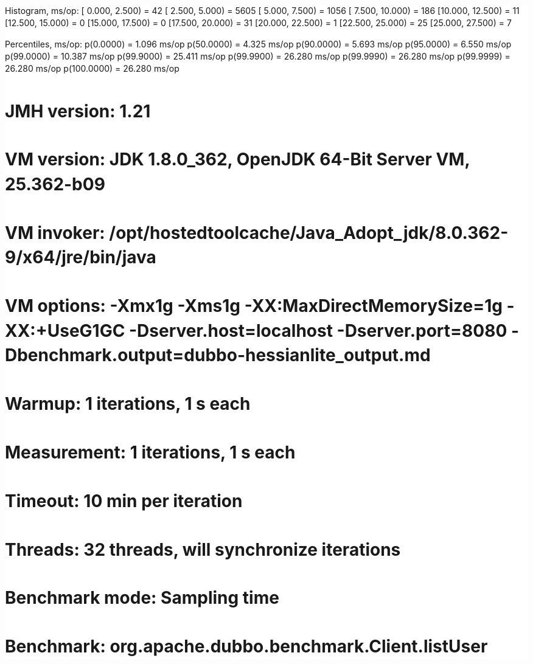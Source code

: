   Histogram, ms/op:
    [ 0.000,  2.500) = 42 
    [ 2.500,  5.000) = 5605 
    [ 5.000,  7.500) = 1056 
    [ 7.500, 10.000) = 186 
    [10.000, 12.500) = 11 
    [12.500, 15.000) = 0 
    [15.000, 17.500) = 0 
    [17.500, 20.000) = 31 
    [20.000, 22.500) = 1 
    [22.500, 25.000) = 25 
    [25.000, 27.500) = 7 

  Percentiles, ms/op:
      p(0.0000) =      1.096 ms/op
     p(50.0000) =      4.325 ms/op
     p(90.0000) =      5.693 ms/op
     p(95.0000) =      6.550 ms/op
     p(99.0000) =     10.387 ms/op
     p(99.9000) =     25.411 ms/op
     p(99.9900) =     26.280 ms/op
     p(99.9990) =     26.280 ms/op
     p(99.9999) =     26.280 ms/op
    p(100.0000) =     26.280 ms/op


# JMH version: 1.21
# VM version: JDK 1.8.0_362, OpenJDK 64-Bit Server VM, 25.362-b09
# VM invoker: /opt/hostedtoolcache/Java_Adopt_jdk/8.0.362-9/x64/jre/bin/java
# VM options: -Xmx1g -Xms1g -XX:MaxDirectMemorySize=1g -XX:+UseG1GC -Dserver.host=localhost -Dserver.port=8080 -Dbenchmark.output=dubbo-hessianlite_output.md
# Warmup: 1 iterations, 1 s each
# Measurement: 1 iterations, 1 s each
# Timeout: 10 min per iteration
# Threads: 32 threads, will synchronize iterations
# Benchmark mode: Sampling time
# Benchmark: org.apache.dubbo.benchmark.Client.listUser
